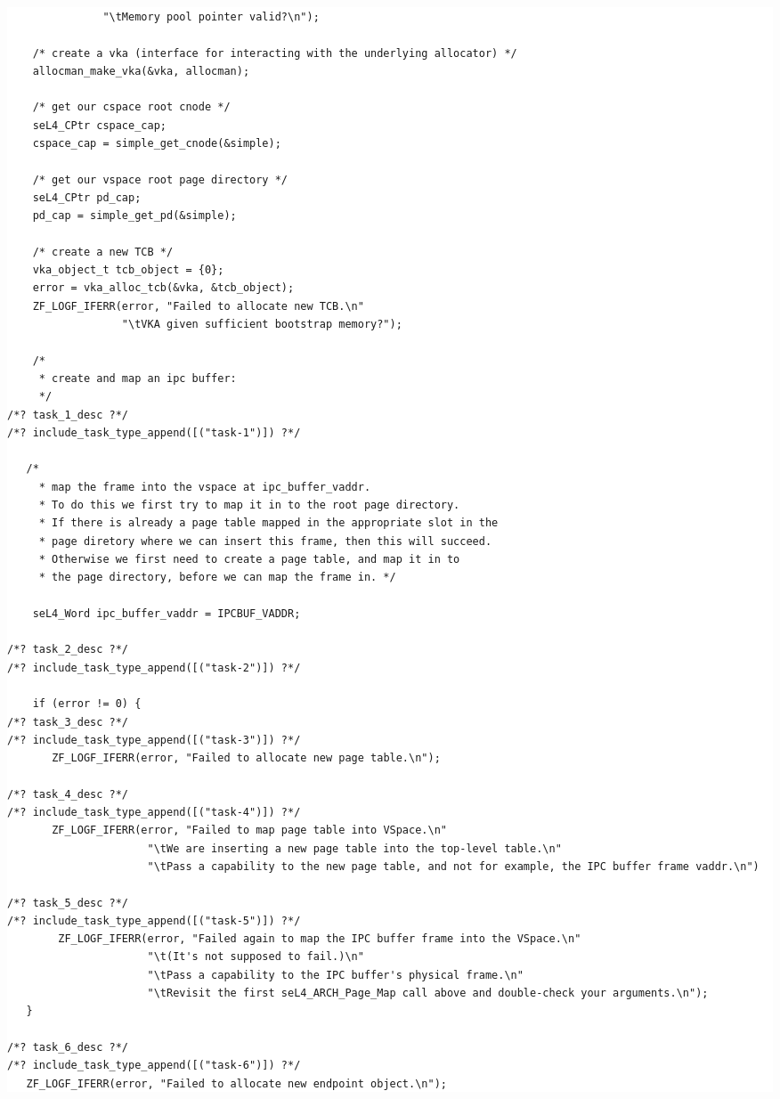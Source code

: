 ```
               "\tMemory pool pointer valid?\n");

    /* create a vka (interface for interacting with the underlying allocator) */
    allocman_make_vka(&vka, allocman);

    /* get our cspace root cnode */
    seL4_CPtr cspace_cap;
    cspace_cap = simple_get_cnode(&simple);

    /* get our vspace root page directory */
    seL4_CPtr pd_cap;
    pd_cap = simple_get_pd(&simple);

    /* create a new TCB */
    vka_object_t tcb_object = {0};
    error = vka_alloc_tcb(&vka, &tcb_object);
    ZF_LOGF_IFERR(error, "Failed to allocate new TCB.\n"
                  "\tVKA given sufficient bootstrap memory?");

    /*
     * create and map an ipc buffer:
     */
/*? task_1_desc ?*/
/*? include_task_type_append([("task-1")]) ?*/

   /*
     * map the frame into the vspace at ipc_buffer_vaddr.
     * To do this we first try to map it in to the root page directory.
     * If there is already a page table mapped in the appropriate slot in the
     * page diretory where we can insert this frame, then this will succeed.
     * Otherwise we first need to create a page table, and map it in to
     * the page directory, before we can map the frame in. */

    seL4_Word ipc_buffer_vaddr = IPCBUF_VADDR;

/*? task_2_desc ?*/
/*? include_task_type_append([("task-2")]) ?*/

    if (error != 0) {
/*? task_3_desc ?*/
/*? include_task_type_append([("task-3")]) ?*/
       ZF_LOGF_IFERR(error, "Failed to allocate new page table.\n");

/*? task_4_desc ?*/
/*? include_task_type_append([("task-4")]) ?*/
       ZF_LOGF_IFERR(error, "Failed to map page table into VSpace.\n"
                      "\tWe are inserting a new page table into the top-level table.\n"
                      "\tPass a capability to the new page table, and not for example, the IPC buffer frame vaddr.\n")

/*? task_5_desc ?*/
/*? include_task_type_append([("task-5")]) ?*/
        ZF_LOGF_IFERR(error, "Failed again to map the IPC buffer frame into the VSpace.\n"
                      "\t(It's not supposed to fail.)\n"
                      "\tPass a capability to the IPC buffer's physical frame.\n"
                      "\tRevisit the first seL4_ARCH_Page_Map call above and double-check your arguments.\n");
   }

/*? task_6_desc ?*/
/*? include_task_type_append([("task-6")]) ?*/
   ZF_LOGF_IFERR(error, "Failed to allocate new endpoint object.\n");

```